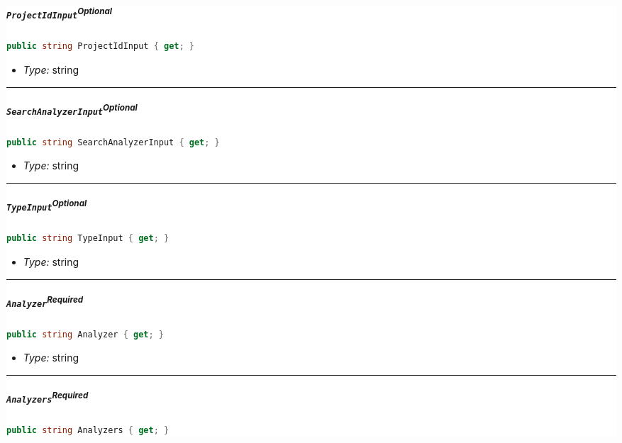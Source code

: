
##### `ProjectIdInput`<sup>Optional</sup> <a name="ProjectIdInput" id="@cdktf/provider-mongodbatlas.dataMongodbatlasSearchIndex.DataMongodbatlasSearchIndex.property.projectIdInput"></a>

```csharp
public string ProjectIdInput { get; }
```

- *Type:* string

---

##### `SearchAnalyzerInput`<sup>Optional</sup> <a name="SearchAnalyzerInput" id="@cdktf/provider-mongodbatlas.dataMongodbatlasSearchIndex.DataMongodbatlasSearchIndex.property.searchAnalyzerInput"></a>

```csharp
public string SearchAnalyzerInput { get; }
```

- *Type:* string

---

##### `TypeInput`<sup>Optional</sup> <a name="TypeInput" id="@cdktf/provider-mongodbatlas.dataMongodbatlasSearchIndex.DataMongodbatlasSearchIndex.property.typeInput"></a>

```csharp
public string TypeInput { get; }
```

- *Type:* string

---

##### `Analyzer`<sup>Required</sup> <a name="Analyzer" id="@cdktf/provider-mongodbatlas.dataMongodbatlasSearchIndex.DataMongodbatlasSearchIndex.property.analyzer"></a>

```csharp
public string Analyzer { get; }
```

- *Type:* string

---

##### `Analyzers`<sup>Required</sup> <a name="Analyzers" id="@cdktf/provider-mongodbatlas.dataMongodbatlasSearchIndex.DataMongodbatlasSearchIndex.property.analyzers"></a>

```csharp
public string Analyzers { get; }
```
